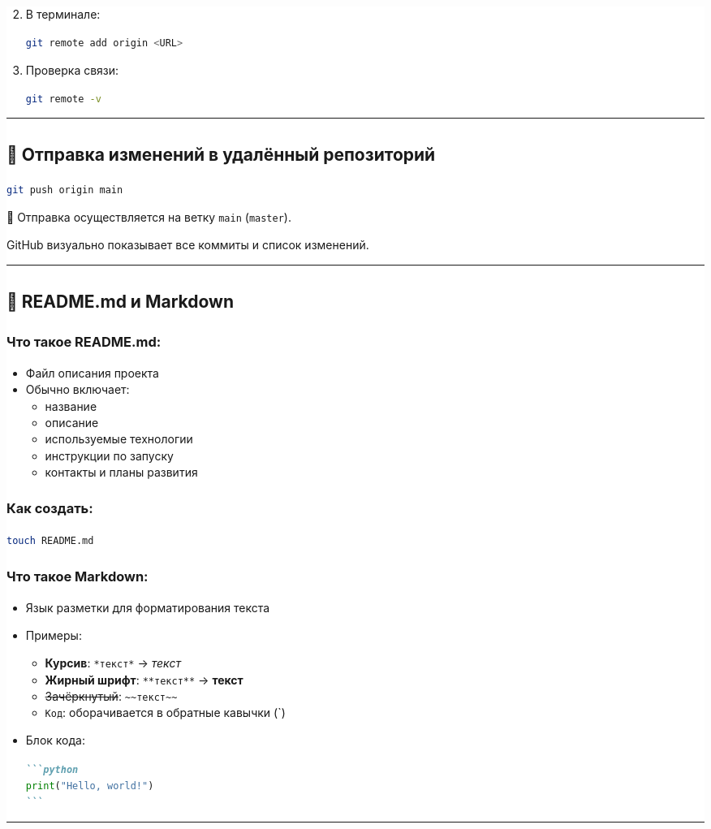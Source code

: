 2. В терминале:
   ```bash
   git remote add origin <URL>
   ```

3. Проверка связи:
   ```bash
   git remote -v
   ```

---

## 🚀 Отправка изменений в удалённый репозиторий

```bash
git push origin main
```

📌 Отправка осуществляется на ветку `main` (`master`).

GitHub визуально показывает все коммиты и список изменений.

---

## 📄 README.md и Markdown

### Что такое README.md:

- Файл описания проекта
- Обычно включает:
  - название
  - описание
  - используемые технологии
  - инструкции по запуску
  - контакты и планы развития

### Как создать:
```bash
touch README.md
```

### Что такое Markdown:

- Язык разметки для форматирования текста
- Примеры:
  - **Курсив**: `*текст*` → *текст*
  - **Жирный шрифт**: `**текст**` → **текст**
  - ~~Зачёркнутый~~: `~~текст~~`
  - `Код`: оборачивается в обратные кавычки (`)

- Блок кода:
  ````markdown
  ```python
  print("Hello, world!")
  ```
  ````

---